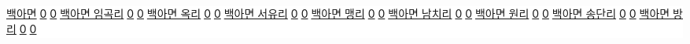 
  <tr class="item">
    <td><a href="4679039500.html">백아면</a></td>
    <td><a href="4679039500.html">0</a></td>
    <td><a href="4679039500.html">0</a></td>
  </tr>
    

  <tr class="item">
    <td><a href="4679039521.html">백아면 임곡리</a></td>
    <td><a href="4679039521.html">0</a></td>
    <td><a href="4679039521.html">0</a></td>
  </tr>
    

  <tr class="item">
    <td><a href="4679039522.html">백아면 옥리</a></td>
    <td><a href="4679039522.html">0</a></td>
    <td><a href="4679039522.html">0</a></td>
  </tr>
    

  <tr class="item">
    <td><a href="4679039523.html">백아면 서유리</a></td>
    <td><a href="4679039523.html">0</a></td>
    <td><a href="4679039523.html">0</a></td>
  </tr>
    

  <tr class="item">
    <td><a href="4679039524.html">백아면 맹리</a></td>
    <td><a href="4679039524.html">0</a></td>
    <td><a href="4679039524.html">0</a></td>
  </tr>
    

  <tr class="item">
    <td><a href="4679039525.html">백아면 남치리</a></td>
    <td><a href="4679039525.html">0</a></td>
    <td><a href="4679039525.html">0</a></td>
  </tr>
    

  <tr class="item">
    <td><a href="4679039526.html">백아면 원리</a></td>
    <td><a href="4679039526.html">0</a></td>
    <td><a href="4679039526.html">0</a></td>
  </tr>
    

  <tr class="item">
    <td><a href="4679039527.html">백아면 송단리</a></td>
    <td><a href="4679039527.html">0</a></td>
    <td><a href="4679039527.html">0</a></td>
  </tr>
    

  <tr class="item">
    <td><a href="4679039528.html">백아면 방리</a></td>
    <td><a href="4679039528.html">0</a></td>
    <td><a href="4679039528.html">0</a></td>
  </tr>
    